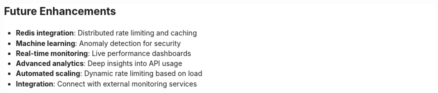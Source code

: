 ## Future Enhancements

- **Redis integration**: Distributed rate limiting and caching
- **Machine learning**: Anomaly detection for security
- **Real-time monitoring**: Live performance dashboards
- **Advanced analytics**: Deep insights into API usage
- **Automated scaling**: Dynamic rate limiting based on load
- **Integration**: Connect with external monitoring services
